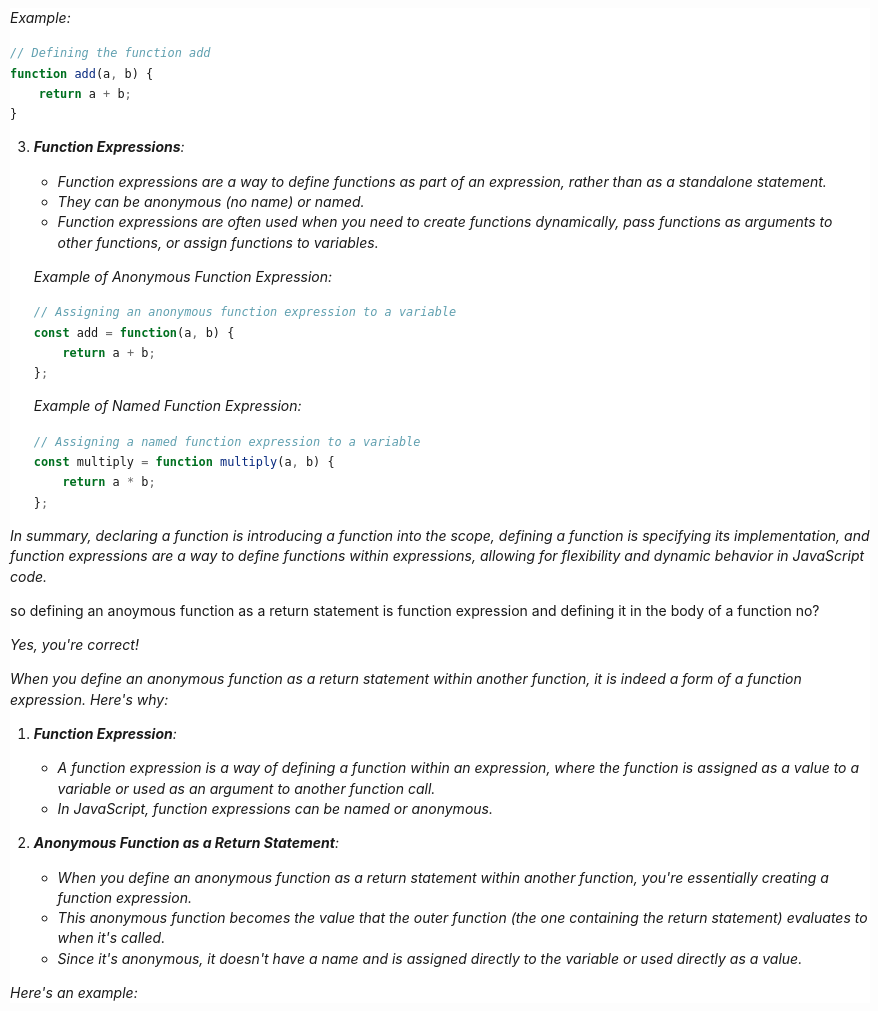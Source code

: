    *Example:*
   ```javascript
   // Defining the function add
   function add(a, b) {
       return a + b;
   }
   ```

3. ***Function Expressions**:*
   - *Function expressions are a way to define functions as part of an expression, rather than as a standalone statement.*
   - *They can be anonymous (no name) or named.*
   - *Function expressions are often used when you need to create functions dynamically, pass functions as arguments to other functions, or assign functions to variables.*

   *Example of Anonymous Function Expression:*
   ```javascript
   // Assigning an anonymous function expression to a variable
   const add = function(a, b) {
       return a + b;
   };
   ```

   *Example of Named Function Expression:*
   ```javascript
   // Assigning a named function expression to a variable
   const multiply = function multiply(a, b) {
       return a * b;
   };
   ```

*In summary, declaring a function is introducing a function into the scope, defining a function is specifying its implementation, and function expressions are a way to define functions within expressions, allowing for flexibility and dynamic behavior in JavaScript code.*

so defining an anoymous function as a return statement is function expression and defining it in the body of a function no?

*Yes, you're correct!*

*When you define an anonymous function as a return statement within another function, it is indeed a form of a function expression. Here's why:*

1. ***Function Expression**:*
   - *A function expression is a way of defining a function within an expression, where the function is assigned as a value to a variable or used as an argument to another function call.*
   - *In JavaScript, function expressions can be named or anonymous.*

2. ***Anonymous Function as a Return Statement**:*
   - *When you define an anonymous function as a return statement within another function, you're essentially creating a function expression.*
   - *This anonymous function becomes the value that the outer function (the one containing the return statement) evaluates to when it's called.*
   - *Since it's anonymous, it doesn't have a name and is assigned directly to the variable or used directly as a value.*

*Here's an example:*
